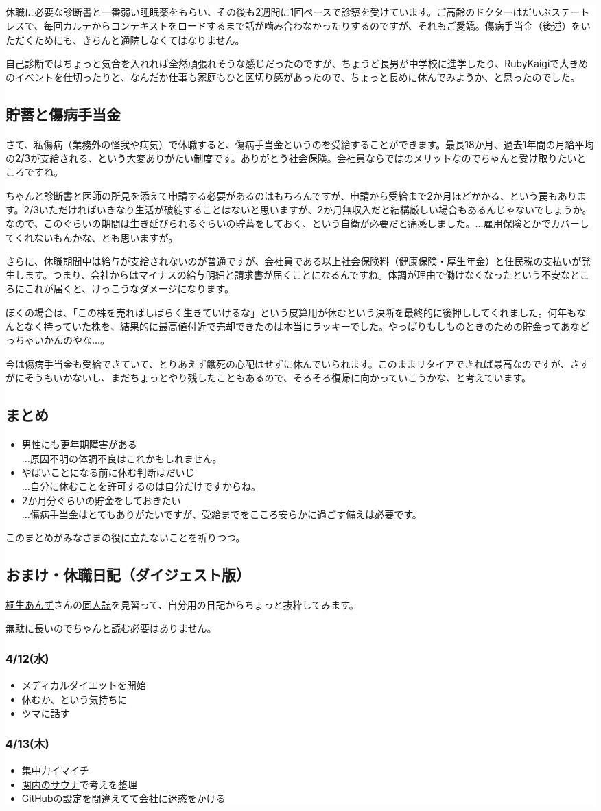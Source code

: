 休職に必要な診断書と一番弱い睡眠薬をもらい、その後も2週間に1回ペースで診察を受けています。ご高齢のドクターはだいぶステートレスで、毎回カルテからコンテキストをロードするまで話が噛み合わなかったりするのですが、それもご愛嬌。傷病手当金（後述）をいただくためにも、きちんと通院しなくてはなりません。

自己診断ではちょっと気合を入れれば全然頑張れそうな感じだったのですが、ちょうど長男が中学校に進学したり、RubyKaigiで大きめのイベントを仕切ったりと、なんだか仕事も家庭もひと区切り感があったので、ちょっと長めに休んでみようか、と思ったのでした。

## 貯蓄と傷病手当金

さて、私傷病（業務外の怪我や病気）で休職すると、傷病手当金というのを受給することができます。最長18か月、過去1年間の月給平均の2/3が支給される、という大変ありがたい制度です。ありがとう社会保険。会社員ならではのメリットなのでちゃんと受け取りたいところですね。

ちゃんと診断書と医師の所見を添えて申請する必要があるのはもちろんですが、申請から受給まで2か月ほどかかる、という罠もあります。2/3いただければいきなり生活が破綻することはないと思いますが、2か月無収入だと結構厳しい場合もあるんじゃないでしょうか。なので、このぐらいの期間は生き延びられるぐらいの貯蓄をしておく、という自衛が必要だと痛感しました。…雇用保険とかでカバーしてくれないもんかな、とも思いますが。

さらに、休職期間中は給与が支給されないのが普通ですが、会社員である以上社会保険料（健康保険・厚生年金）と住民税の支払いが発生します。つまり、会社からはマイナスの給与明細と請求書が届くことになるんですね。体調が理由で働けなくなったという不安なところにこれが届くと、けっこうなダメージになります。

ぼくの場合は、「この株を売ればしばらく生きていけるな」という皮算用が休むという決断を最終的に後押ししてくれました。何年もなんとなく持っていた株を、結果的に最高値付近で売却できたのは本当にラッキーでした。やっぱりもしものときのための貯金ってあなどっちゃいかんのやな…。

今は傷病手当金も受給できていて、とりあえず餓死の心配はせずに休んでいられます。このままリタイアできれば最高なのですが、さすがにそうもいかないし、まだちょっとやり残したこともあるので、そろそろ復帰に向かっていこうかな、と考えています。

## まとめ

- 男性にも更年期障害がある  
    …原因不明の体調不良はこれかもしれません。
- やばいことになる前に休む判断はだいじ  
    …自分に休むことを許可するのは自分だけですからね。
- 2か月分ぐらいの貯金をしておきたい  
    …傷病手当金はとてもありがたいですが、受給までをこころ安らかに過ごす備えは必要です。

このまとめがみなさまの役に立たないことを祈りつつ。

## おまけ・休職日記（ダイジェスト版）

[桐生あんず](https://twitter.com/anzu_mmm)さんの[同人誌](https://kiryuanzu.booth.pm/items/5003272)を見習って、自分用の日記からちょっと抜粋してみます。

無駄に長いのでちゃんと読む必要はありません。

### 4/12(水)

- メディカルダイエットを開始
- 休むか、という気持ちに
- ツマに話す

### 4/13(木)

- 集中力イマイチ
- [関内のサウナ](https://rembrandt-style.com/yokohama-kannai-private-sauna/)で考えを整理
- GitHubの設定を間違えてて会社に迷惑をかける
